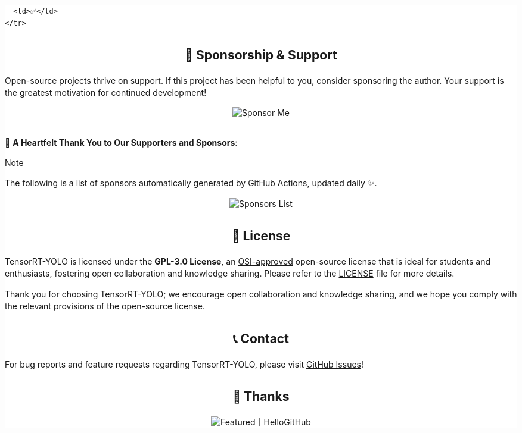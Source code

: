       <td>✅</td>
    </tr>
  </table>
</div>

<h2 align="center">🌟 Sponsorship & Support</h2>

Open-source projects thrive on support. If this project has been helpful to you, consider sponsoring the author. Your support is the greatest motivation for continued development!

<div align="center">
  <a href="https://afdian.com/a/laugh12321">
    <img width="200" src="https://pic1.afdiancdn.com/static/img/welcome/button-sponsorme.png" alt="Sponsor Me">
  </a>
</div>

---

🙏 **A Heartfelt Thank You to Our Supporters and Sponsors**:

> [!NOTE]
>
> The following is a list of sponsors automatically generated by GitHub Actions, updated daily ✨.

<div align="center">
  <a target="_blank" href="https://afdian.com/a/laugh12321">
    <img alt="Sponsors List" src="https://github.com/laugh12321/sponsor/blob/main/sponsors.svg?raw=true">
  </a>
</div>

## <div align="center">📄 License</div>

TensorRT-YOLO is licensed under the **GPL-3.0 License**, an [OSI-approved](https://opensource.org/licenses/) open-source license that is ideal for students and enthusiasts, fostering open collaboration and knowledge sharing. Please refer to the [LICENSE](https://github.com/laugh12321/TensorRT-YOLO/blob/master/LICENSE) file for more details.

Thank you for choosing TensorRT-YOLO; we encourage open collaboration and knowledge sharing, and we hope you comply with the relevant provisions of the open-source license.

## <div align="center">📞 Contact</div>

For bug reports and feature requests regarding TensorRT-YOLO, please visit [GitHub Issues](https://github.com/laugh12321/TensorRT-YOLO/issues)!

## <div align="center">🙏 Thanks</div>

<div align="center">
<a href="https://hellogithub.com/repository/942570b550824b1b9397e4291da3d17c" target="_blank"><img src="https://api.hellogithub.com/v1/widgets/recommend.svg?rid=942570b550824b1b9397e4291da3d17c&claim_uid=2AGzE4dsO8ZUD9R&theme=neutral" alt="Featured｜HelloGitHub" style="width: 250px; height: 54px;" width="250" height="54" /></a>
</div>
